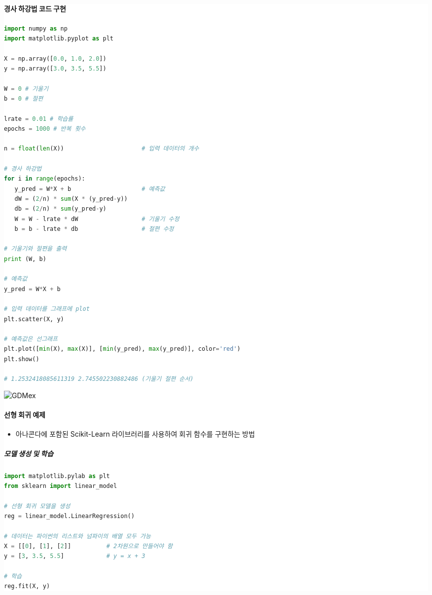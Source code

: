 #### 경사 하강법 코드 구현
```Python
import numpy as np
import matplotlib.pyplot as plt

X = np.array([0.0, 1.0, 2.0])
y = np.array([3.0, 3.5, 5.5])

W = 0 # 기울기
b = 0 # 절편

lrate = 0.01 # 학습률
epochs = 1000 # 반복 횟수

n = float(len(X))                      # 입력 데이터의 개수

# 경사 하강법
for i in range(epochs):
   y_pred = W*X + b                    # 예측값
   dW = (2/n) * sum(X * (y_pred-y))
   db = (2/n) * sum(y_pred-y)
   W = W - lrate * dW                  # 기울기 수정
   b = b - lrate * db                  # 절편 수정

# 기울기와 절편을 출력
print (W, b)

# 예측값
y_pred = W*X + b

# 입력 데이터를 그래프에 plot
plt.scatter(X, y)

# 예측값은 선그래프
plt.plot([min(X), max(X)], [min(y_pred), max(y_pred)], color='red')
plt.show()

# 1.2532418085611319 2.745502230882486 (기울기 절편 순서)
```

![GDMex](https://github.com/BangYunseo/TIL/blob/main/AI/DeepLearning/Image/ch03/GDMex.PNG)

#### 선형 회귀 예제
* 아나콘다에 포함된 Scikit-Learn 라이브러리를 사용하여 회귀 함수를 구현하는 방법

##### 모델 생성 및 학습
```Python
import matplotlib.pylab as plt
from sklearn import linear_model

# 선형 회귀 모델을 생성
reg = linear_model.LinearRegression()

# 데이터는 파이썬의 리스트와 넘파이의 배열 모두 가능
X = [[0], [1], [2]]          # 2차원으로 만들어야 함
y = [3, 3.5, 5.5]            # y = x + 3

# 학습
reg.fit(X, y)
```
